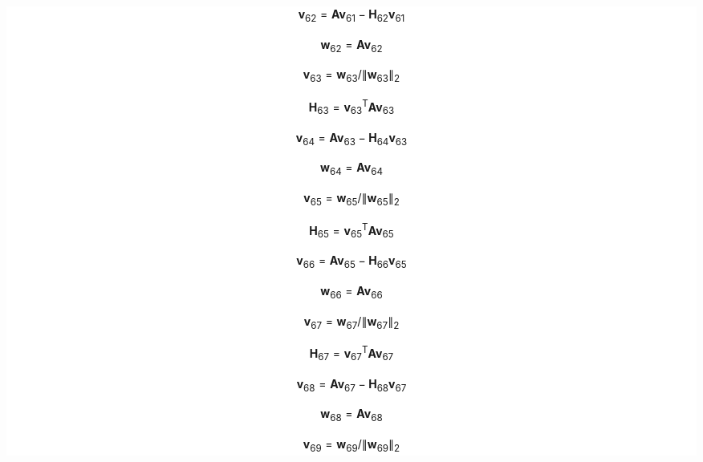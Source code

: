 $$
\boldsymbol{v}_{62} = \boldsymbol{Av}_{61} - \boldsymbol{H}_{62}\boldsymbol{v}_{61}
$$

$$
\boldsymbol{w}_{62} = \boldsymbol{Av}_{62}
$$

$$
\boldsymbol{v}_{63} = \boldsymbol{w}_{63}/\lVert\boldsymbol{w}_{63}\rVert_2
$$

$$
\boldsymbol{H}_{63} = \boldsymbol{v}_{63}^\mathrm{T}\boldsymbol{Av}_{63}
$$

$$
\boldsymbol{v}_{64} = \boldsymbol{Av}_{63} - \boldsymbol{H}_{64}\boldsymbol{v}_{63}
$$

$$
\boldsymbol{w}_{64} = \boldsymbol{Av}_{64}
$$

$$
\boldsymbol{v}_{65} = \boldsymbol{w}_{65}/\lVert\boldsymbol{w}_{65}\rVert_2
$$

$$
\boldsymbol{H}_{65} = \boldsymbol{v}_{65}^\mathrm{T}\boldsymbol{Av}_{65}
$$

$$
\boldsymbol{v}_{66} = \boldsymbol{Av}_{65} - \boldsymbol{H}_{66}\boldsymbol{v}_{65}
$$

$$
\boldsymbol{w}_{66} = \boldsymbol{Av}_{66}
$$

$$
\boldsymbol{v}_{67} = \boldsymbol{w}_{67}/\lVert\boldsymbol{w}_{67}\rVert_2
$$

$$
\boldsymbol{H}_{67} = \boldsymbol{v}_{67}^\mathrm{T}\boldsymbol{Av}_{67}
$$

$$
\boldsymbol{v}_{68} = \boldsymbol{Av}_{67} - \boldsymbol{H}_{68}\boldsymbol{v}_{67}
$$

$$
\boldsymbol{w}_{68} = \boldsymbol{Av}_{68}
$$

$$
\boldsymbol{v}_{69} = \boldsymbol{w}_{69}/\lVert\boldsymbol{w}_{69}\rVert_2
$$
